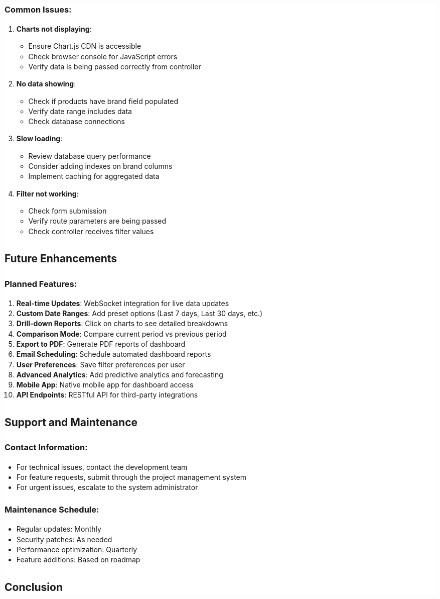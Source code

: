 ### Common Issues:

1. **Charts not displaying**:
   - Ensure Chart.js CDN is accessible
   - Check browser console for JavaScript errors
   - Verify data is being passed correctly from controller

2. **No data showing**:
   - Check if products have brand field populated
   - Verify date range includes data
   - Check database connections

3. **Slow loading**:
   - Review database query performance
   - Consider adding indexes on brand columns
   - Implement caching for aggregated data

4. **Filter not working**:
   - Check form submission
   - Verify route parameters are being passed
   - Check controller receives filter values

## Future Enhancements

### Planned Features:
1. **Real-time Updates**: WebSocket integration for live data updates
2. **Custom Date Ranges**: Add preset options (Last 7 days, Last 30 days, etc.)
3. **Drill-down Reports**: Click on charts to see detailed breakdowns
4. **Comparison Mode**: Compare current period vs previous period
5. **Export to PDF**: Generate PDF reports of dashboard
6. **Email Scheduling**: Schedule automated dashboard reports
7. **User Preferences**: Save filter preferences per user
8. **Advanced Analytics**: Add predictive analytics and forecasting
9. **Mobile App**: Native mobile app for dashboard access
10. **API Endpoints**: RESTful API for third-party integrations

## Support and Maintenance

### Contact Information:
- For technical issues, contact the development team
- For feature requests, submit through the project management system
- For urgent issues, escalate to the system administrator

### Maintenance Schedule:
- Regular updates: Monthly
- Security patches: As needed
- Performance optimization: Quarterly
- Feature additions: Based on roadmap

## Conclusion
